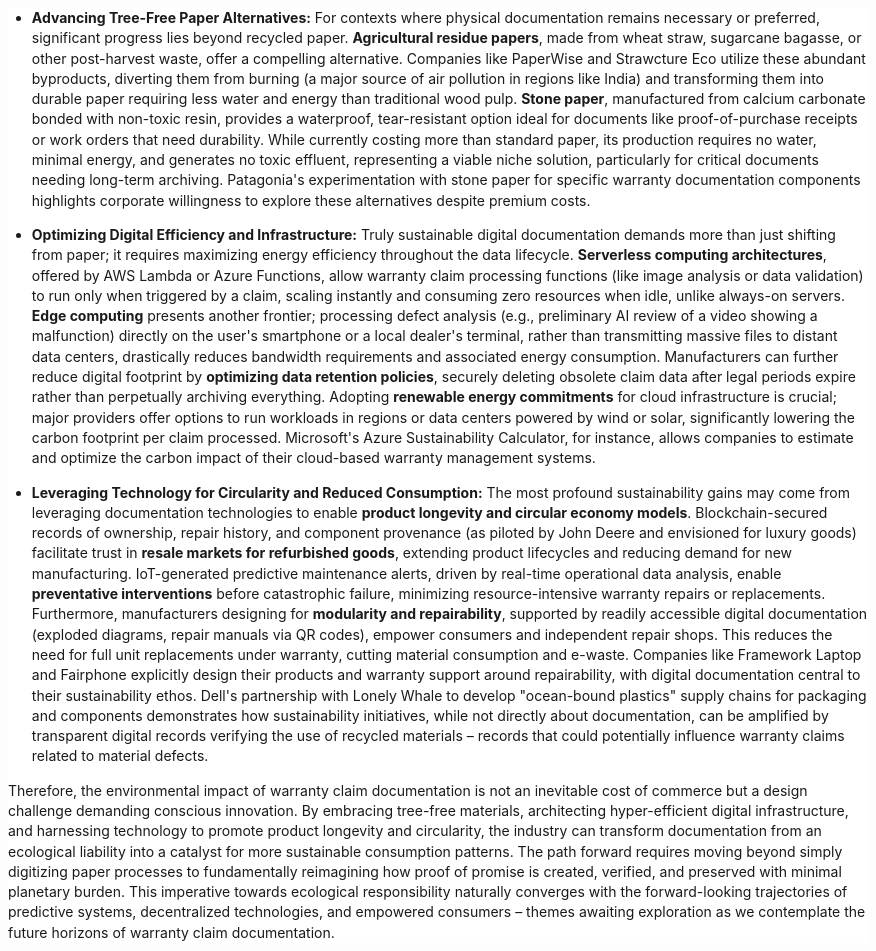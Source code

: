 *   **Advancing Tree-Free Paper Alternatives:** For contexts where physical documentation remains necessary or preferred, significant progress lies beyond recycled paper. **Agricultural residue papers**, made from wheat straw, sugarcane bagasse, or other post-harvest waste, offer a compelling alternative. Companies like PaperWise and Strawcture Eco utilize these abundant byproducts, diverting them from burning (a major source of air pollution in regions like India) and transforming them into durable paper requiring less water and energy than traditional wood pulp. **Stone paper**, manufactured from calcium carbonate bonded with non-toxic resin, provides a waterproof, tear-resistant option ideal for documents like proof-of-purchase receipts or work orders that need durability. While currently costing more than standard paper, its production requires no water, minimal energy, and generates no toxic effluent, representing a viable niche solution, particularly for critical documents needing long-term archiving. Patagonia's experimentation with stone paper for specific warranty documentation components highlights corporate willingness to explore these alternatives despite premium costs.

*   **Optimizing Digital Efficiency and Infrastructure:** Truly sustainable digital documentation demands more than just shifting from paper; it requires maximizing energy efficiency throughout the data lifecycle. **Serverless computing architectures**, offered by AWS Lambda or Azure Functions, allow warranty claim processing functions (like image analysis or data validation) to run only when triggered by a claim, scaling instantly and consuming zero resources when idle, unlike always-on servers. **Edge computing** presents another frontier; processing defect analysis (e.g., preliminary AI review of a video showing a malfunction) directly on the user's smartphone or a local dealer's terminal, rather than transmitting massive files to distant data centers, drastically reduces bandwidth requirements and associated energy consumption. Manufacturers can further reduce digital footprint by **optimizing data retention policies**, securely deleting obsolete claim data after legal periods expire rather than perpetually archiving everything. Adopting **renewable energy commitments** for cloud infrastructure is crucial; major providers offer options to run workloads in regions or data centers powered by wind or solar, significantly lowering the carbon footprint per claim processed. Microsoft's Azure Sustainability Calculator, for instance, allows companies to estimate and optimize the carbon impact of their cloud-based warranty management systems.

*   **Leveraging Technology for Circularity and Reduced Consumption:** The most profound sustainability gains may come from leveraging documentation technologies to enable **product longevity and circular economy models**. Blockchain-secured records of ownership, repair history, and component provenance (as piloted by John Deere and envisioned for luxury goods) facilitate trust in **resale markets for refurbished goods**, extending product lifecycles and reducing demand for new manufacturing. IoT-generated predictive maintenance alerts, driven by real-time operational data analysis, enable **preventative interventions** before catastrophic failure, minimizing resource-intensive warranty repairs or replacements. Furthermore, manufacturers designing for **modularity and repairability**, supported by readily accessible digital documentation (exploded diagrams, repair manuals via QR codes), empower consumers and independent repair shops. This reduces the need for full unit replacements under warranty, cutting material consumption and e-waste. Companies like Framework Laptop and Fairphone explicitly design their products and warranty support around repairability, with digital documentation central to their sustainability ethos. Dell's partnership with Lonely Whale to develop "ocean-bound plastics" supply chains for packaging and components demonstrates how sustainability initiatives, while not directly about documentation, can be amplified by transparent digital records verifying the use of recycled materials – records that could potentially influence warranty claims related to material defects.

Therefore, the environmental impact of warranty claim documentation is not an inevitable cost of commerce but a design challenge demanding conscious innovation. By embracing tree-free materials, architecting hyper-efficient digital infrastructure, and harnessing technology to promote product longevity and circularity, the industry can transform documentation from an ecological liability into a catalyst for more sustainable consumption patterns. The path forward requires moving beyond simply digitizing paper processes to fundamentally reimagining how proof of promise is created, verified, and preserved with minimal planetary burden. This imperative towards ecological responsibility naturally converges with the forward-looking trajectories of predictive systems, decentralized technologies, and empowered consumers – themes awaiting exploration as we contemplate the future horizons of warranty claim documentation.
